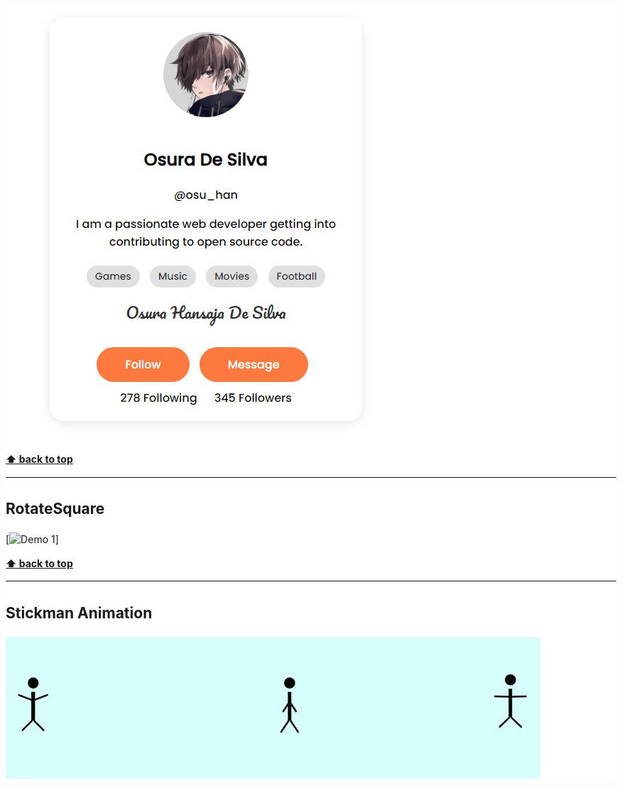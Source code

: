 ![img_source](images/profileCards/card7.png)

**[⬆ back to top](#quick-links)**

---

## <a id="RotateSquare"></a>RotateSquare

[<img src="images/rotateSquare" height="230" title="Demo 1">]

**[⬆ back to top](#quick-links)**

---

## <a id="stickman"></a>Stickman Animation

<img src="./images/stickman.png" height="200" title="3d card flip transtion demo gif">
